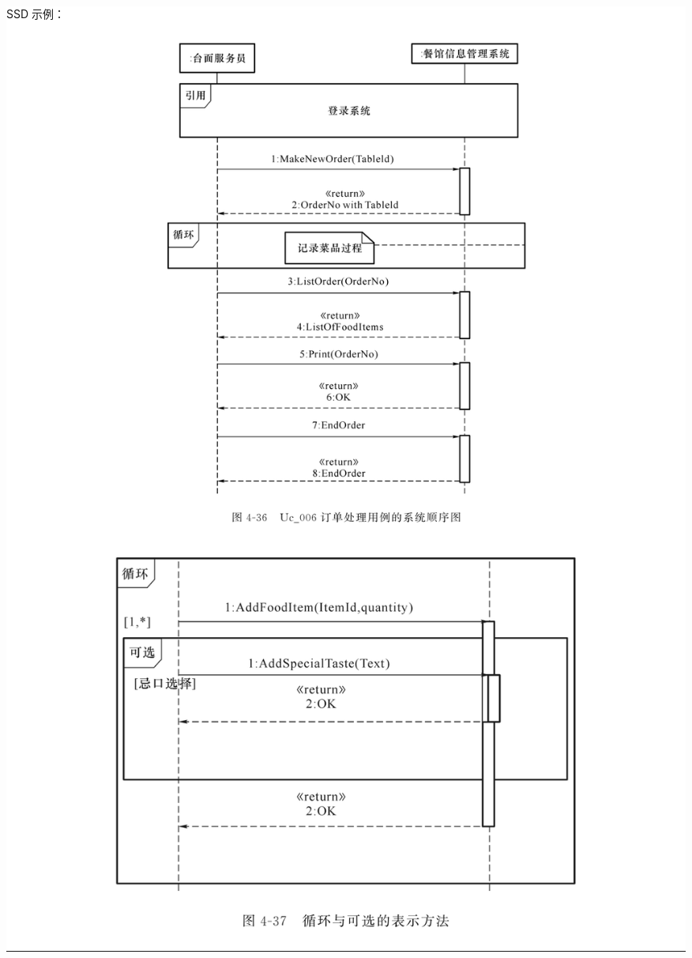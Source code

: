 SSD 示例：

![image-20210622112350690](极限复习eXtremeReviewing.assets/image-20210622112350690.png)

![image-20210622112410658](极限复习eXtremeReviewing.assets/image-20210622112410658.png)

---